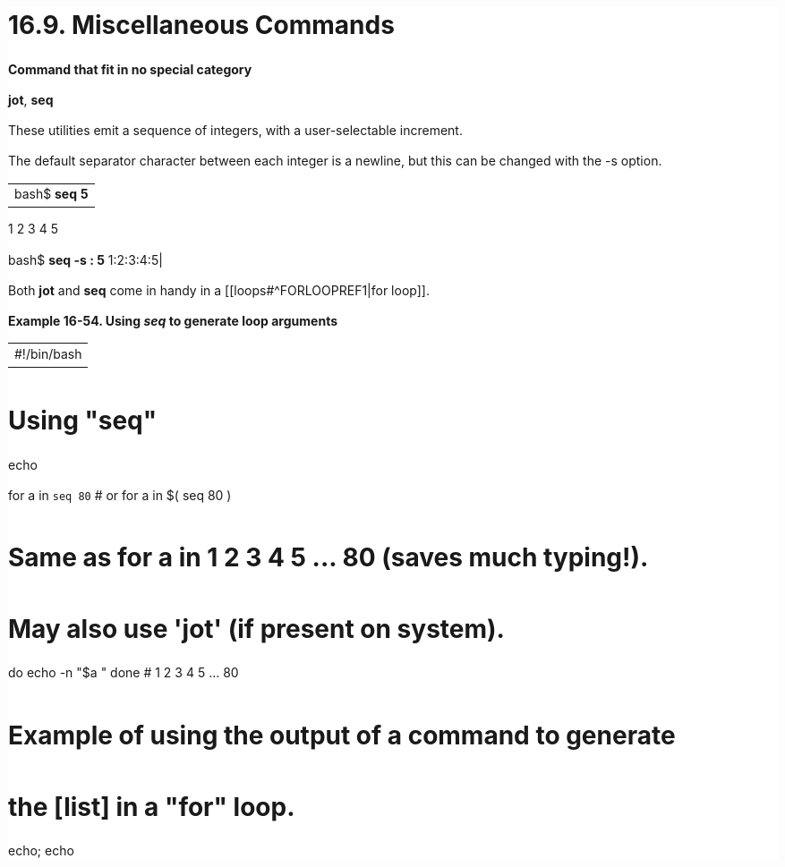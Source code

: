 # 16.9. Miscellaneous Commands

**Command that fit in no special category**

**jot**, **seq**

These utilities emit a sequence of integers, with a user-selectable increment.

The default separator character between each integer is a newline, but this can be changed with the -s option.

|   |
|---|
|bash$ **seq 5**
1
 2
 3
 4
 5

bash$ **seq -s : 5**
1:2:3:4:5|

Both **jot** and **seq** come in handy in a [[loops#^FORLOOPREF1|for loop]].

**Example 16-54. Using _seq_ to generate loop arguments**

|   |
|---|
|#!/bin/bash
# Using "seq"

echo

for a in `seq 80`  # or   for a in $( seq 80 )
# Same as   for a in 1 2 3 4 5 ... 80   (saves much typing!).
# May also use 'jot' (if present on system).
do
  echo -n "$a "
done      # 1 2 3 4 5 ... 80
# Example of using the output of a command to generate 
# the [list] in a "for" loop.

echo; echo


[^1]: This is actually a script adapted from the Debian Linux distribution.
[^2]: The _print queue_ is the group of jobs "waiting in line" to be printed.
[[http://www.columbia.edu/cu/computinghistory/1403.html|^3]: Large mechanical _line printers_ printed a single line of type at a time onto joined sheets of _greenbar_ paper, to the accompaniment of [a great deal of noise]]. The hardcopy thusly printed was referred to as a _printout_.
[[http://www2.linuxjournal.com/lj-issues/issue41/2156.html|^4]: For an excellent overview of this topic, see Andy Vaught's article, [Introduction to Named Pipes]], in the September, 1997 issue of [[http://www.linuxjournal.com|_Linux Journal_]].
[^6]: A _macro_ is a symbolic constant that expands into a command string or a set of operations on parameters. Simply put, it's a shortcut or abbreviation.
